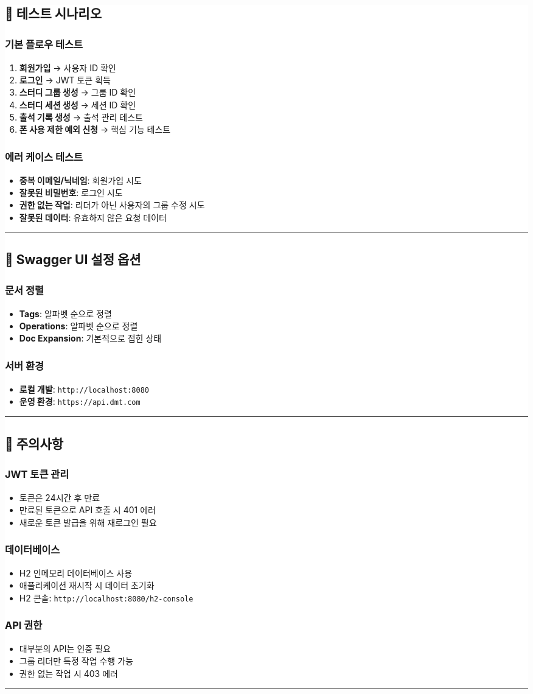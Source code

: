 
## 🧪 **테스트 시나리오**

### **기본 플로우 테스트**
1. **회원가입** → 사용자 ID 확인
2. **로그인** → JWT 토큰 획득
3. **스터디 그룹 생성** → 그룹 ID 확인
4. **스터디 세션 생성** → 세션 ID 확인
5. **출석 기록 생성** → 출석 관리 테스트
6. **폰 사용 제한 예외 신청** → 핵심 기능 테스트

### **에러 케이스 테스트**
- **중복 이메일/닉네임**: 회원가입 시도
- **잘못된 비밀번호**: 로그인 시도
- **권한 없는 작업**: 리더가 아닌 사용자의 그룹 수정 시도
- **잘못된 데이터**: 유효하지 않은 요청 데이터

---

## 🔧 **Swagger UI 설정 옵션**

### **문서 정렬**
- **Tags**: 알파벳 순으로 정렬
- **Operations**: 알파벳 순으로 정렬
- **Doc Expansion**: 기본적으로 접힌 상태

### **서버 환경**
- **로컬 개발**: `http://localhost:8080`
- **운영 환경**: `https://api.dmt.com`

---

## 📝 **주의사항**

### **JWT 토큰 관리**
- 토큰은 24시간 후 만료
- 만료된 토큰으로 API 호출 시 401 에러
- 새로운 토큰 발급을 위해 재로그인 필요

### **데이터베이스**
- H2 인메모리 데이터베이스 사용
- 애플리케이션 재시작 시 데이터 초기화
- H2 콘솔: `http://localhost:8080/h2-console`

### **API 권한**
- 대부분의 API는 인증 필요
- 그룹 리더만 특정 작업 수행 가능
- 권한 없는 작업 시 403 에러

---
